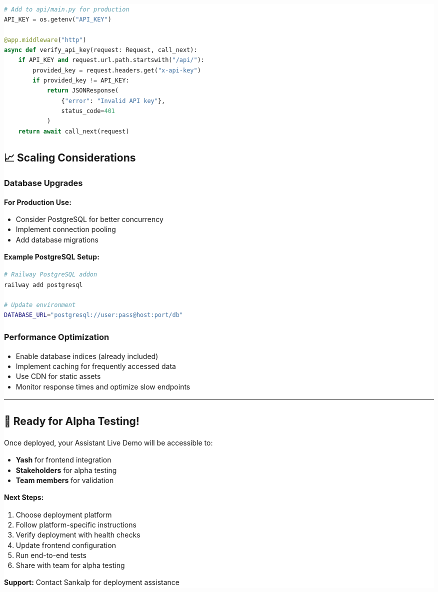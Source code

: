 ```python
# Add to api/main.py for production
API_KEY = os.getenv("API_KEY")

@app.middleware("http")
async def verify_api_key(request: Request, call_next):
    if API_KEY and request.url.path.startswith("/api/"):
        provided_key = request.headers.get("x-api-key")
        if provided_key != API_KEY:
            return JSONResponse(
                {"error": "Invalid API key"}, 
                status_code=401
            )
    return await call_next(request)
```

## 📈 Scaling Considerations

### Database Upgrades

**For Production Use:**
- Consider PostgreSQL for better concurrency
- Implement connection pooling
- Add database migrations

**Example PostgreSQL Setup:**
```bash
# Railway PostgreSQL addon
railway add postgresql

# Update environment
DATABASE_URL="postgresql://user:pass@host:port/db"
```

### Performance Optimization

- Enable database indices (already included)
- Implement caching for frequently accessed data
- Use CDN for static assets
- Monitor response times and optimize slow endpoints

---

## 🎯 Ready for Alpha Testing!

Once deployed, your Assistant Live Demo will be accessible to:
- **Yash** for frontend integration
- **Stakeholders** for alpha testing
- **Team members** for validation

**Next Steps:**
1. Choose deployment platform
2. Follow platform-specific instructions
3. Verify deployment with health checks
4. Update frontend configuration
5. Run end-to-end tests
6. Share with team for alpha testing

**Support:** Contact Sankalp for deployment assistance